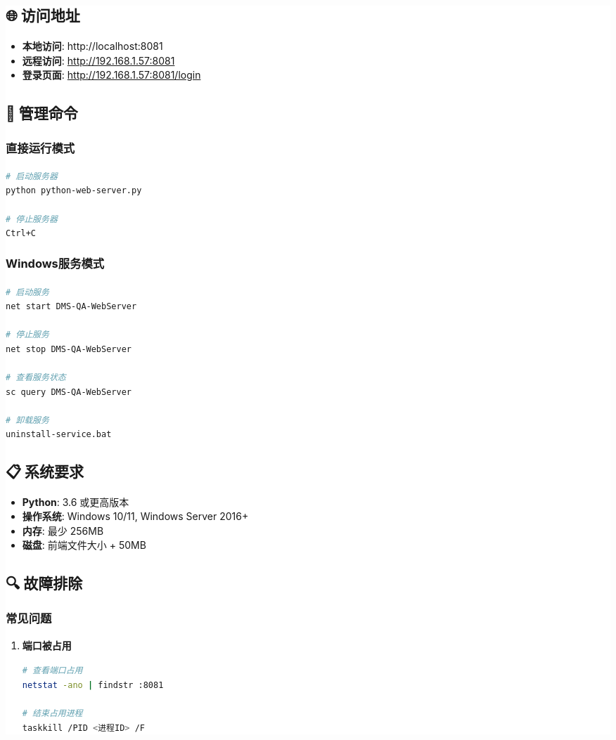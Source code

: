 ## 🌐 访问地址

- **本地访问**: http://localhost:8081
- **远程访问**: http://192.168.1.57:8081
- **登录页面**: http://192.168.1.57:8081/login

## 🔧 管理命令

### 直接运行模式

```bash
# 启动服务器
python python-web-server.py

# 停止服务器
Ctrl+C
```

### Windows服务模式

```bash
# 启动服务
net start DMS-QA-WebServer

# 停止服务
net stop DMS-QA-WebServer

# 查看服务状态
sc query DMS-QA-WebServer

# 卸载服务
uninstall-service.bat
```

## 📋 系统要求

- **Python**: 3.6 或更高版本
- **操作系统**: Windows 10/11, Windows Server 2016+
- **内存**: 最少 256MB
- **磁盘**: 前端文件大小 + 50MB

## 🔍 故障排除

### 常见问题

1. **端口被占用**
   ```bash
   # 查看端口占用
   netstat -ano | findstr :8081
   
   # 结束占用进程
   taskkill /PID <进程ID> /F
   ```
